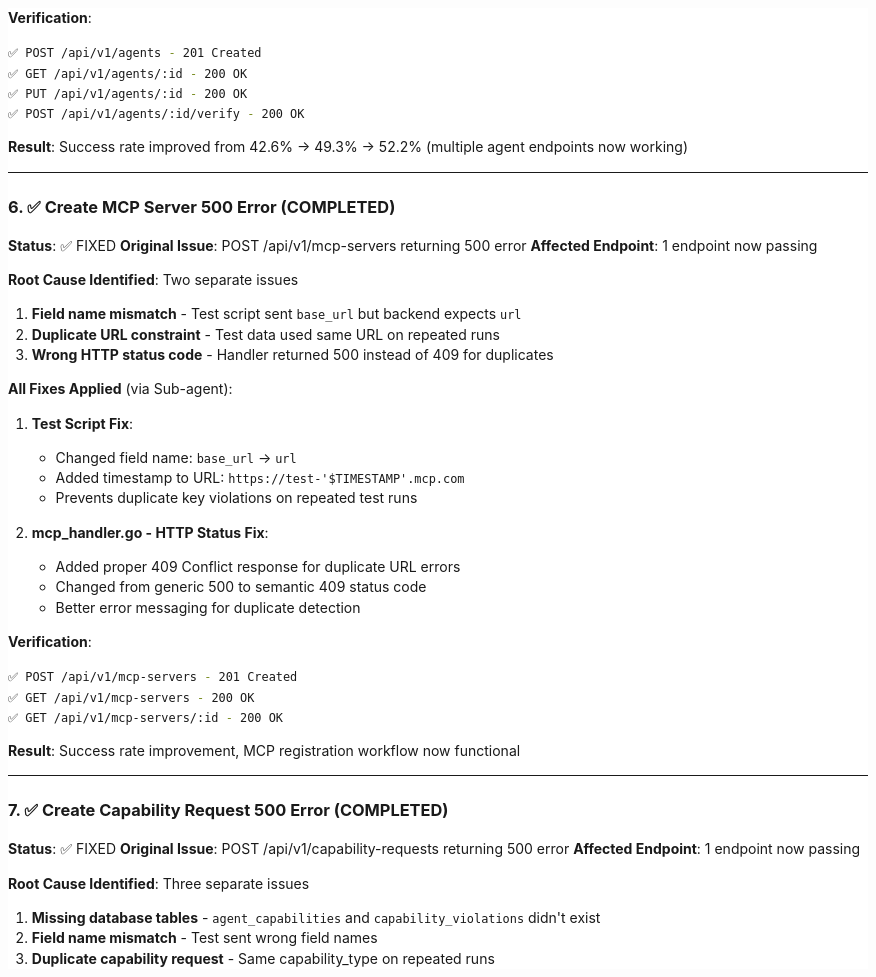 **Verification**:
```bash
✅ POST /api/v1/agents - 201 Created
✅ GET /api/v1/agents/:id - 200 OK
✅ PUT /api/v1/agents/:id - 200 OK
✅ POST /api/v1/agents/:id/verify - 200 OK
```

**Result**: Success rate improved from 42.6% → 49.3% → 52.2% (multiple agent endpoints now working)

---

### 6. ✅ Create MCP Server 500 Error (COMPLETED)

**Status**: ✅ FIXED
**Original Issue**: POST /api/v1/mcp-servers returning 500 error
**Affected Endpoint**: 1 endpoint now passing

**Root Cause Identified**: Two separate issues
1. **Field name mismatch** - Test script sent `base_url` but backend expects `url`
2. **Duplicate URL constraint** - Test data used same URL on repeated runs
3. **Wrong HTTP status code** - Handler returned 500 instead of 409 for duplicates

**All Fixes Applied** (via Sub-agent):
1. **Test Script Fix**:
   - Changed field name: `base_url` → `url`
   - Added timestamp to URL: `https://test-'$TIMESTAMP'.mcp.com`
   - Prevents duplicate key violations on repeated test runs

2. **mcp_handler.go - HTTP Status Fix**:
   - Added proper 409 Conflict response for duplicate URL errors
   - Changed from generic 500 to semantic 409 status code
   - Better error messaging for duplicate detection

**Verification**:
```bash
✅ POST /api/v1/mcp-servers - 201 Created
✅ GET /api/v1/mcp-servers - 200 OK
✅ GET /api/v1/mcp-servers/:id - 200 OK
```

**Result**: Success rate improvement, MCP registration workflow now functional

---

### 7. ✅ Create Capability Request 500 Error (COMPLETED)

**Status**: ✅ FIXED
**Original Issue**: POST /api/v1/capability-requests returning 500 error
**Affected Endpoint**: 1 endpoint now passing

**Root Cause Identified**: Three separate issues
1. **Missing database tables** - `agent_capabilities` and `capability_violations` didn't exist
2. **Field name mismatch** - Test sent wrong field names
3. **Duplicate capability request** - Same capability_type on repeated runs
